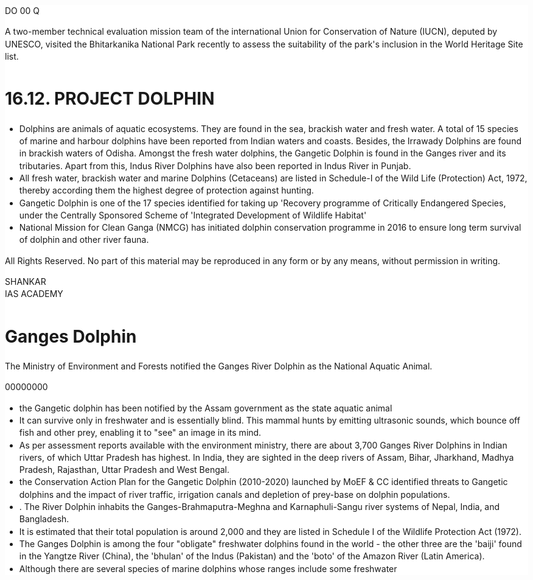 DO 00 Q

A two-member technical evaluation mission team of the international Union for Conservation of Nature (IUCN), deputed by UNESCO, visited the Bhitarkanika National Park recently to assess the suitability of the park's inclusion in the World Heritage Site list.

# **16.12. PROJECT DOLPHIN**

- Dolphins are animals of aquatic ecosystems. They are found in the sea, brackish water and fresh water. A total of 15 species of marine and harbour dolphins have been reported from Indian waters and coasts. Besides, the Irrawady Dolphins are found in brackish waters of Odisha. Amongst the fresh water dolphins, the Gangetic Dolphin is found in the Ganges river and its tributaries. Apart from this, Indus River Dolphins have also been reported in Indus River in Punjab.
- All fresh water, brackish water and marine Dolphins (Cetaceans) are listed in Schedule-I of the Wild Life (Protection) Act, 1972, thereby according them the highest degree of protection against hunting.
- Gangetic Dolphin is one of the 17 species identified for taking up 'Recovery programme of Critically Endangered Species, under the Centrally Sponsored Scheme of 'Integrated Development of Wildlife Habitat'
- National Mission for Clean Ganga (NMCG) has initiated dolphin conservation programme in 2016 to ensure long term survival of dolphin and other river fauna.

All Rights Reserved. No part of this material may be reproduced in any form or by any means, without permission in writing.

SHANKAR<br>IAS ACADEMY

# **Ganges Dolphin**

The Ministry of Environment and Forests notified the Ganges River Dolphin as the National Aquatic Animal.

00000000

- the Gangetic dolphin has been notified by the Assam government as the state aquatic animal
- It can survive only in freshwater and is essentially blind. This mammal hunts by emitting ultrasonic sounds, which bounce off fish and other prey, enabling it to "see" an image in its mind.
- As per assessment reports available with the environment ministry, there are about 3,700 Ganges River Dolphins in Indian rivers, of which Uttar Pradesh has highest. In India, they are sighted in the deep rivers of Assam, Bihar, Jharkhand, Madhya Pradesh, Rajasthan, Uttar Pradesh and West Bengal.
- the Conservation Action Plan for the Gangetic Dolphin (2010-2020) launched by MoEF & CC identified threats to Gangetic dolphins and the impact of river traffic, irrigation canals and depletion of prey-base on dolphin populations.
- . The River Dolphin inhabits the Ganges-Brahmaputra-Meghna and Karnaphuli-Sangu river systems of Nepal, India, and Bangladesh.
- It is estimated that their total population is around 2,000 and they are listed in Schedule I of the Wildlife Protection Act (1972).
- The Ganges Dolphin is among the four "obligate" freshwater dolphins found in the world - the other three are the 'baiji' found in the Yangtze River (China), the 'bhulan' of the Indus (Pakistan) and the 'boto' of the Amazon River (Latin America).
- Although there are several species of marine dolphins whose ranges include some freshwater
